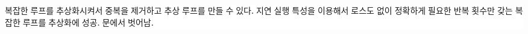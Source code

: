 복잡한 루프를 추상화시켜서 중복을 제거하고 추상 루프를 만들 수 있다. 지연 실행 특성을 이용해서 로스도 없이 정확하게 필요한 반복 횟수만 갖는 복잡한 루프를 추상화에 성공. 문에서 벗어남.